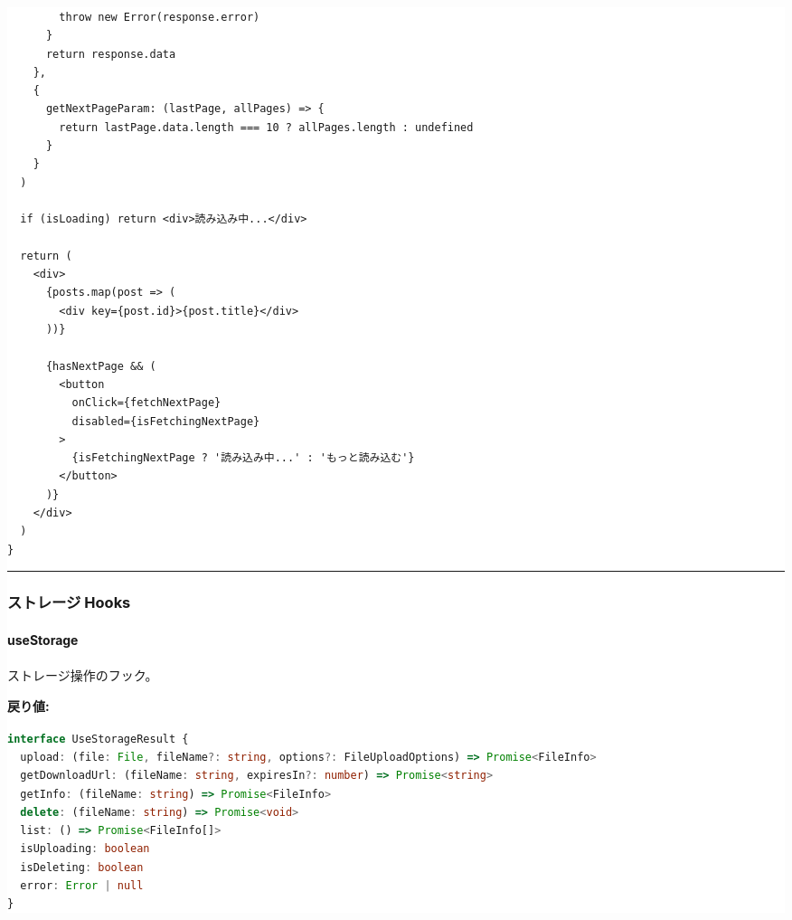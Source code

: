 ```tsx
        throw new Error(response.error)
      }
      return response.data
    },
    {
      getNextPageParam: (lastPage, allPages) => {
        return lastPage.data.length === 10 ? allPages.length : undefined
      }
    }
  )

  if (isLoading) return <div>読み込み中...</div>

  return (
    <div>
      {posts.map(post => (
        <div key={post.id}>{post.title}</div>
      ))}
      
      {hasNextPage && (
        <button 
          onClick={fetchNextPage}
          disabled={isFetchingNextPage}
        >
          {isFetchingNextPage ? '読み込み中...' : 'もっと読み込む'}
        </button>
      )}
    </div>
  )
}
```

---

### ストレージ Hooks

#### useStorage

ストレージ操作のフック。

**戻り値:**

```typescript
interface UseStorageResult {
  upload: (file: File, fileName?: string, options?: FileUploadOptions) => Promise<FileInfo>
  getDownloadUrl: (fileName: string, expiresIn?: number) => Promise<string>
  getInfo: (fileName: string) => Promise<FileInfo>
  delete: (fileName: string) => Promise<void>
  list: () => Promise<FileInfo[]>
  isUploading: boolean
  isDeleting: boolean
  error: Error | null
}
```
